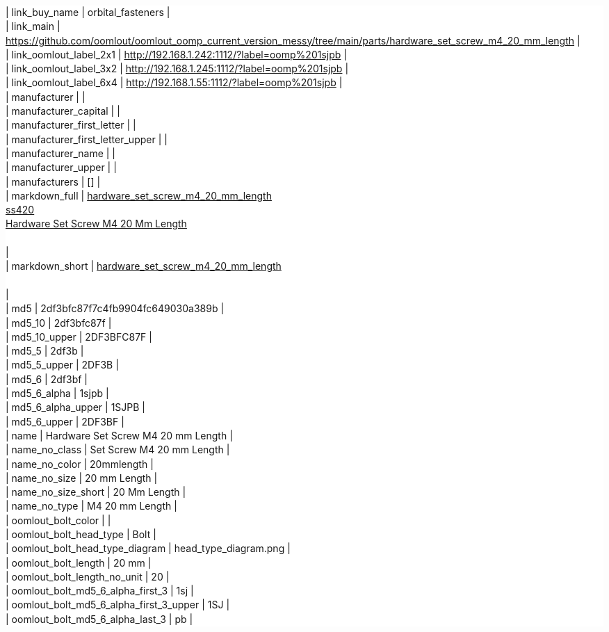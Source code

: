 | link_buy_name | orbital_fasteners |  
| link_main | https://github.com/oomlout/oomlout_oomp_current_version_messy/tree/main/parts/hardware_set_screw_m4_20_mm_length |  
| link_oomlout_label_2x1 | http://192.168.1.242:1112/?label=oomp%201sjpb |  
| link_oomlout_label_3x2 | http://192.168.1.245:1112/?label=oomp%201sjpb |  
| link_oomlout_label_6x4 | http://192.168.1.55:1112/?label=oomp%201sjpb |  
| manufacturer |  |  
| manufacturer_capital |  |  
| manufacturer_first_letter |  |  
| manufacturer_first_letter_upper |  |  
| manufacturer_name |  |  
| manufacturer_upper |  |  
| manufacturers | [] |  
| markdown_full | [hardware_set_screw_m4_20_mm_length](https://github.com/oomlout/oomlout_oomp_current_version_messy/tree/main/parts/hardware_set_screw_m4_20_mm_length)<br>[ss420](https://github.com/oomlout/oomlout_oomp_current_version_messy/tree/main/parts/hardware_set_screw_m4_20_mm_length)<br>[Hardware Set Screw M4 20 Mm Length](https://github.com/oomlout/oomlout_oomp_current_version_messy/tree/main/parts/hardware_set_screw_m4_20_mm_length)<br><br> |  
| markdown_short | [hardware_set_screw_m4_20_mm_length](https://github.com/oomlout/oomlout_oomp_current_version_messy/tree/main/parts/hardware_set_screw_m4_20_mm_length)<br><br> |  
| md5 | 2df3bfc87f7c4fb9904fc649030a389b |  
| md5_10 | 2df3bfc87f |  
| md5_10_upper | 2DF3BFC87F |  
| md5_5 | 2df3b |  
| md5_5_upper | 2DF3B |  
| md5_6 | 2df3bf |  
| md5_6_alpha | 1sjpb |  
| md5_6_alpha_upper | 1SJPB |  
| md5_6_upper | 2DF3BF |  
| name | Hardware Set Screw M4 20 mm Length |  
| name_no_class | Set Screw M4 20 mm Length |  
| name_no_color | 20mmlength |  
| name_no_size | 20 mm Length |  
| name_no_size_short | 20 Mm Length |  
| name_no_type | M4 20 mm Length |  
| oomlout_bolt_color |  |  
| oomlout_bolt_head_type | Bolt |  
| oomlout_bolt_head_type_diagram | head_type_diagram.png |  
| oomlout_bolt_length | 20 mm |  
| oomlout_bolt_length_no_unit | 20 |  
| oomlout_bolt_md5_6_alpha_first_3 | 1sj |  
| oomlout_bolt_md5_6_alpha_first_3_upper | 1SJ |  
| oomlout_bolt_md5_6_alpha_last_3 | pb |  